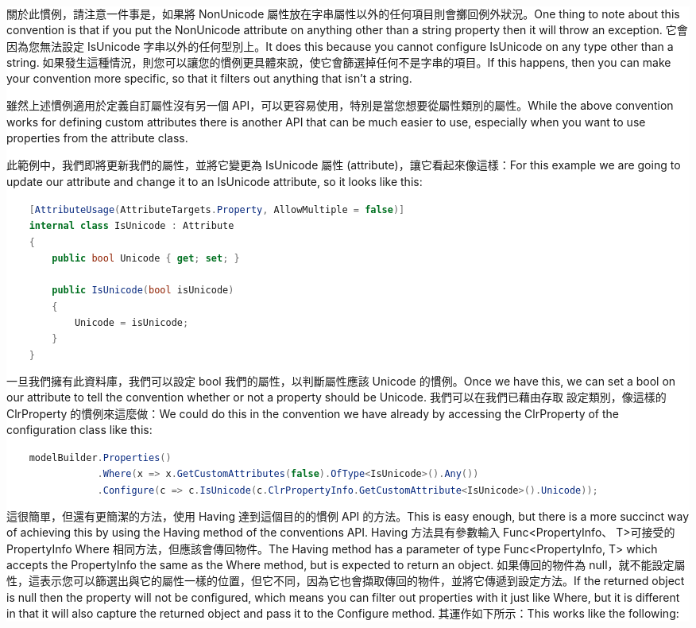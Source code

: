 <span data-ttu-id="c99f1-147">關於此慣例，請注意一件事是，如果將 NonUnicode 屬性放在字串屬性以外的任何項目則會擲回例外狀況。</span><span class="sxs-lookup"><span data-stu-id="c99f1-147">One thing to note about this convention is that if you put the NonUnicode attribute on anything other than a string property then it will throw an exception.</span></span> <span data-ttu-id="c99f1-148">它會因為您無法設定 IsUnicode 字串以外的任何型別上。</span><span class="sxs-lookup"><span data-stu-id="c99f1-148">It does this because you cannot configure IsUnicode on any type other than a string.</span></span> <span data-ttu-id="c99f1-149">如果發生這種情況，則您可以讓您的慣例更具體來說，使它會篩選掉任何不是字串的項目。</span><span class="sxs-lookup"><span data-stu-id="c99f1-149">If this happens, then you can make your convention more specific, so that it filters out anything that isn’t a string.</span></span>

<span data-ttu-id="c99f1-150">雖然上述慣例適用於定義自訂屬性沒有另一個 API，可以更容易使用，特別是當您想要從屬性類別的屬性。</span><span class="sxs-lookup"><span data-stu-id="c99f1-150">While the above convention works for defining custom attributes there is another API that can be much easier to use, especially when you want to use properties from the attribute class.</span></span>

<span data-ttu-id="c99f1-151">此範例中，我們即將更新我們的屬性，並將它變更為 IsUnicode 屬性 (attribute)，讓它看起來像這樣：</span><span class="sxs-lookup"><span data-stu-id="c99f1-151">For this example we are going to update our attribute and change it to an IsUnicode attribute, so it looks like this:</span></span>

``` csharp
    [AttributeUsage(AttributeTargets.Property, AllowMultiple = false)]
    internal class IsUnicode : Attribute
    {
        public bool Unicode { get; set; }

        public IsUnicode(bool isUnicode)
        {
            Unicode = isUnicode;
        }
    }
```

<span data-ttu-id="c99f1-152">一旦我們擁有此資料庫，我們可以設定 bool 我們的屬性，以判斷屬性應該 Unicode 的慣例。</span><span class="sxs-lookup"><span data-stu-id="c99f1-152">Once we have this, we can set a bool on our attribute to tell the convention whether or not a property should be Unicode.</span></span> <span data-ttu-id="c99f1-153">我們可以在我們已藉由存取 設定類別，像這樣的 ClrProperty 的慣例來這麼做：</span><span class="sxs-lookup"><span data-stu-id="c99f1-153">We could do this in the convention we have already by accessing the ClrProperty of the configuration class like this:</span></span>

``` csharp
    modelBuilder.Properties()
                .Where(x => x.GetCustomAttributes(false).OfType<IsUnicode>().Any())
                .Configure(c => c.IsUnicode(c.ClrPropertyInfo.GetCustomAttribute<IsUnicode>().Unicode));
```

<span data-ttu-id="c99f1-154">這很簡單，但還有更簡潔的方法，使用 Having 達到這個目的的慣例 API 的方法。</span><span class="sxs-lookup"><span data-stu-id="c99f1-154">This is easy enough, but there is a more succinct way of achieving this by using the Having method of the conventions API.</span></span> <span data-ttu-id="c99f1-155">Having 方法具有參數輸入 Func&lt;PropertyInfo、 T&gt;可接受的 PropertyInfo Where 相同方法，但應該會傳回物件。</span><span class="sxs-lookup"><span data-stu-id="c99f1-155">The Having method has a parameter of type Func&lt;PropertyInfo, T&gt; which accepts the PropertyInfo the same as the Where method, but is expected to return an object.</span></span> <span data-ttu-id="c99f1-156">如果傳回的物件為 null，就不能設定屬性，這表示您可以篩選出與它的屬性一樣的位置，但它不同，因為它也會擷取傳回的物件，並將它傳遞到設定方法。</span><span class="sxs-lookup"><span data-stu-id="c99f1-156">If the returned object is null then the property will not be configured, which means you can filter out properties with it just like Where, but it is different in that it will also capture the returned object and pass it to the Configure method.</span></span> <span data-ttu-id="c99f1-157">其運作如下所示：</span><span class="sxs-lookup"><span data-stu-id="c99f1-157">This works like the following:</span></span>
